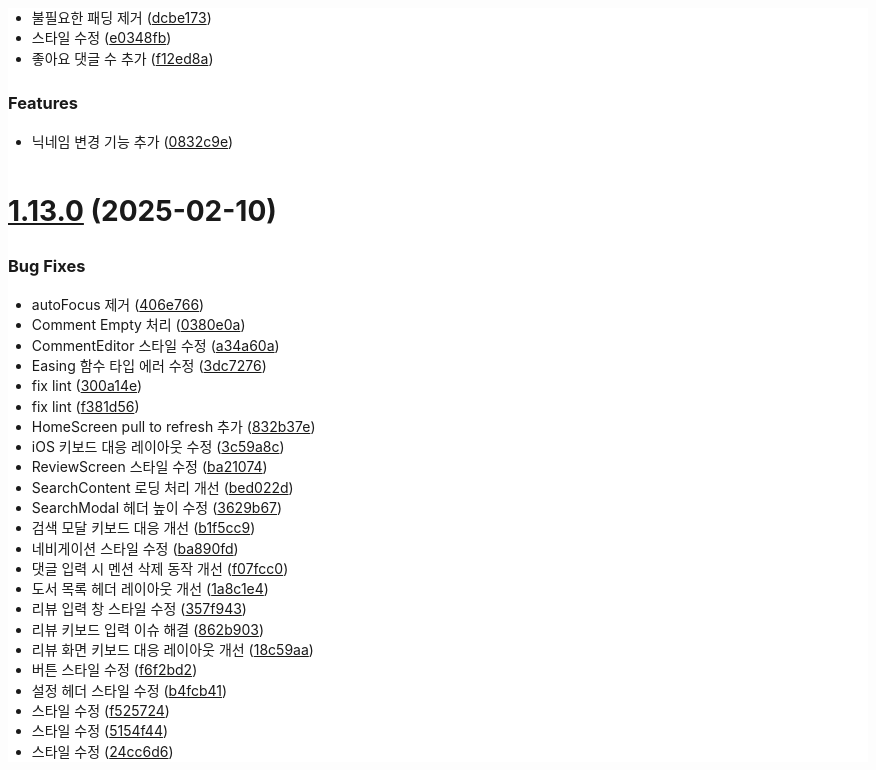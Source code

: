 - 불필요한 패딩 제거 ([dcbe173](https://github.com/SamikBeach/mobile/commit/dcbe17337dceef3723061782d7f4364248e3c88e))
- 스타일 수정 ([e0348fb](https://github.com/SamikBeach/mobile/commit/e0348fbba9cb8f8d9c4a996288c96c7769f88f7d))
- 좋아요 댓글 수 추가 ([f12ed8a](https://github.com/SamikBeach/mobile/commit/f12ed8af665bfc406597b2359649f584644d1633))

### Features

- 닉네임 변경 기능 추가 ([0832c9e](https://github.com/SamikBeach/mobile/commit/0832c9e508763aa43c24518f98e5f7901a6bbcc0))

# [1.13.0](https://github.com/SamikBeach/mobile/compare/1.12.0...1.13.0) (2025-02-10)

### Bug Fixes

- autoFocus 제거 ([406e766](https://github.com/SamikBeach/mobile/commit/406e766d2f1965e0e6c5c065f7bd78d9bb3f01d1))
- Comment Empty 처리 ([0380e0a](https://github.com/SamikBeach/mobile/commit/0380e0a5ddd16de41f3df26e0db136350a359815))
- CommentEditor 스타일 수정 ([a34a60a](https://github.com/SamikBeach/mobile/commit/a34a60ab7b9495b7f7c05a04a6fed7383f3a2a80))
- Easing 함수 타입 에러 수정 ([3dc7276](https://github.com/SamikBeach/mobile/commit/3dc7276cc31c18f7e9f87538f58d036dae84a5e3))
- fix lint ([300a14e](https://github.com/SamikBeach/mobile/commit/300a14ed8052ea78e7e8402f5a4ca5500fbf0a87))
- fix lint ([f381d56](https://github.com/SamikBeach/mobile/commit/f381d56a7093a9e50a3be61258b5bb6d6d28f2a4))
- HomeScreen pull to refresh 추가 ([832b37e](https://github.com/SamikBeach/mobile/commit/832b37ecec334daae07c70110551167feb30b09b))
- iOS 키보드 대응 레이아웃 수정 ([3c59a8c](https://github.com/SamikBeach/mobile/commit/3c59a8cabfd04bc7382c230515b926198dffcd01))
- ReviewScreen 스타일 수정 ([ba21074](https://github.com/SamikBeach/mobile/commit/ba21074eb427ac592aa2d3f9c09c0a37e8c120a5))
- SearchContent 로딩 처리 개선 ([bed022d](https://github.com/SamikBeach/mobile/commit/bed022df9c61de142ed665755d9ab0c8121d6cfb))
- SearchModal 헤더 높이 수정 ([3629b67](https://github.com/SamikBeach/mobile/commit/3629b6794ea31028e4df8500743581c1aa236eb8))
- 검색 모달 키보드 대응 개선 ([b1f5cc9](https://github.com/SamikBeach/mobile/commit/b1f5cc9734a6de77ee0ed851385b44aacc120b83))
- 네비게이션 스타일 수정 ([ba890fd](https://github.com/SamikBeach/mobile/commit/ba890fd7b48eb7cd76a8027f7632c0659305f6a2))
- 댓글 입력 시 멘션 삭제 동작 개선 ([f07fcc0](https://github.com/SamikBeach/mobile/commit/f07fcc02966a62781b3cce31a9845433438b8626))
- 도서 목록 헤더 레이아웃 개선 ([1a8c1e4](https://github.com/SamikBeach/mobile/commit/1a8c1e45b1cd2135ad9bd5c6f17e5e632461cdf5))
- 리뷰 입력 창 스타일 수정 ([357f943](https://github.com/SamikBeach/mobile/commit/357f943d4c05f83c0dd89132bf6ed0322306532e))
- 리뷰 키보드 입력 이슈 해결 ([862b903](https://github.com/SamikBeach/mobile/commit/862b903618bb244d9170ba17a695d83f6613add4))
- 리뷰 화면 키보드 대응 레이아웃 개선 ([18c59aa](https://github.com/SamikBeach/mobile/commit/18c59aa2ad94a8bd118345859683e4624cb33723))
- 버튼 스타일 수정 ([f6f2bd2](https://github.com/SamikBeach/mobile/commit/f6f2bd2c1e21c84b91258d0c00e6256e9597fb9b))
- 설정 헤더 스타일 수정 ([b4fcb41](https://github.com/SamikBeach/mobile/commit/b4fcb41d491e397ad0b02e9372d35b2c580b5c6e))
- 스타일 수정 ([f525724](https://github.com/SamikBeach/mobile/commit/f525724cacdf6f6bb482c18142ff111b3769feee))
- 스타일 수정 ([5154f44](https://github.com/SamikBeach/mobile/commit/5154f4450e0ea3533f07d63e457c02b14d0f61ec))
- 스타일 수정 ([24cc6d6](https://github.com/SamikBeach/mobile/commit/24cc6d698283249879d10992cfafc9f3e19e45af))